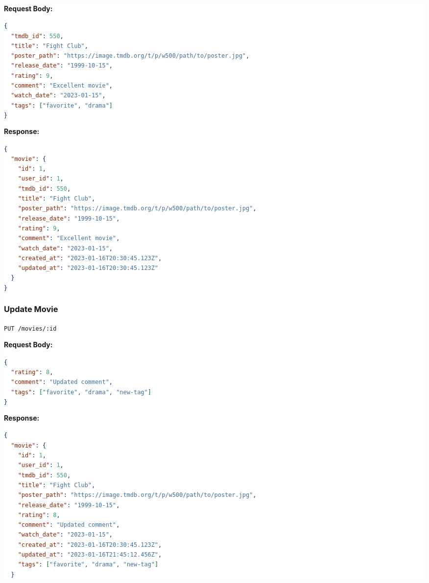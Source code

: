 **Request Body:**

```json
{
  "tmdb_id": 550,
  "title": "Fight Club",
  "poster_path": "https://image.tmdb.org/t/p/w500/path/to/poster.jpg",
  "release_date": "1999-10-15",
  "rating": 9,
  "comment": "Excellent movie",
  "watch_date": "2023-01-15",
  "tags": ["favorite", "drama"]
}
```

**Response:**

```json
{
  "movie": {
    "id": 1,
    "user_id": 1,
    "tmdb_id": 550,
    "title": "Fight Club",
    "poster_path": "https://image.tmdb.org/t/p/w500/path/to/poster.jpg",
    "release_date": "1999-10-15",
    "rating": 9,
    "comment": "Excellent movie",
    "watch_date": "2023-01-15",
    "created_at": "2023-01-16T20:30:45.123Z",
    "updated_at": "2023-01-16T20:30:45.123Z"
  }
}
```

### Update Movie

```
PUT /movies/:id
```

**Request Body:**

```json
{
  "rating": 8,
  "comment": "Updated comment",
  "tags": ["favorite", "drama", "new-tag"]
}
```

**Response:**

```json
{
  "movie": {
    "id": 1,
    "user_id": 1,
    "tmdb_id": 550,
    "title": "Fight Club",
    "poster_path": "https://image.tmdb.org/t/p/w500/path/to/poster.jpg",
    "release_date": "1999-10-15",
    "rating": 8,
    "comment": "Updated comment",
    "watch_date": "2023-01-15",
    "created_at": "2023-01-16T20:30:45.123Z",
    "updated_at": "2023-01-16T21:45:12.456Z",
    "tags": ["favorite", "drama", "new-tag"]
  }
```